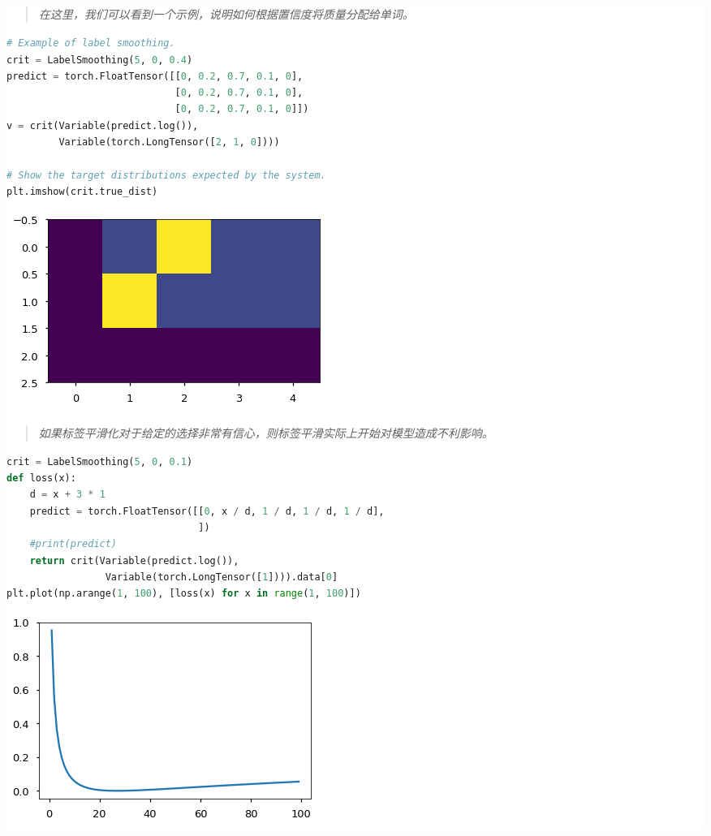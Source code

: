 > *在这里，我们可以看到一个示例，说明如何根据置信度将质量分配给单词。*

```python
# Example of label smoothing.
crit = LabelSmoothing(5, 0, 0.4)
predict = torch.FloatTensor([[0, 0.2, 0.7, 0.1, 0],
                             [0, 0.2, 0.7, 0.1, 0], 
                             [0, 0.2, 0.7, 0.1, 0]])
v = crit(Variable(predict.log()), 
         Variable(torch.LongTensor([2, 1, 0])))

# Show the target distributions expected by the system.
plt.imshow(crit.true_dist)
```

![png](imgs/the-annotated-transformer_74_0.png)

> *如果标签平滑化对于给定的选择非常有信心，则标签平滑实际上开始对模型造成不利影响。*

```python
crit = LabelSmoothing(5, 0, 0.1)
def loss(x):
    d = x + 3 * 1
    predict = torch.FloatTensor([[0, x / d, 1 / d, 1 / d, 1 / d],
                                 ])
    #print(predict)
    return crit(Variable(predict.log()),
                 Variable(torch.LongTensor([1]))).data[0]
plt.plot(np.arange(1, 100), [loss(x) for x in range(1, 100)])
```

![png](imgs/the-annotated-transformer_76_0.png)
